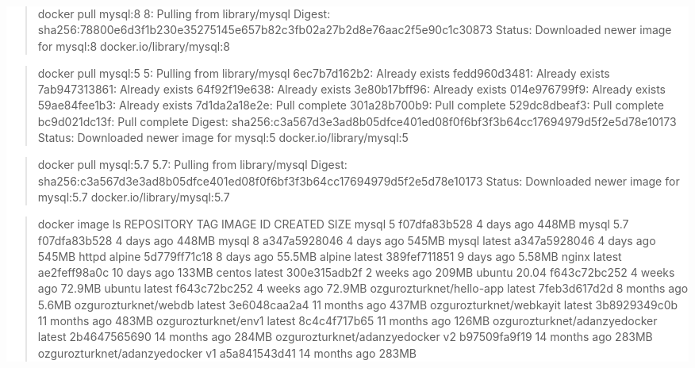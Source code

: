 > docker pull mysql:8
8: Pulling from library/mysql
Digest: sha256:78800e6d3f1b230e35275145e657b82c3fb02a27b2d8e76aac2f5e90c1c30873
Status: Downloaded newer image for mysql:8
docker.io/library/mysql:8

> docker pull mysql:5
5: Pulling from library/mysql
6ec7b7d162b2: Already exists
fedd960d3481: Already exists
7ab947313861: Already exists
64f92f19e638: Already exists
3e80b17bff96: Already exists
014e976799f9: Already exists
59ae84fee1b3: Already exists
7d1da2a18e2e: Pull complete
301a28b700b9: Pull complete
529dc8dbeaf3: Pull complete
bc9d021dc13f: Pull complete
Digest: sha256:c3a567d3e3ad8b05dfce401ed08f0f6bf3f3b64cc17694979d5f2e5d78e10173
Status: Downloaded newer image for mysql:5
docker.io/library/mysql:5

> docker pull mysql:5.7
5.7: Pulling from library/mysql
Digest: sha256:c3a567d3e3ad8b05dfce401ed08f0f6bf3f3b64cc17694979d5f2e5d78e10173
Status: Downloaded newer image for mysql:5.7
docker.io/library/mysql:5.7

> docker image ls
REPOSITORY                         TAG                 IMAGE ID            CREATED             SIZE
mysql                              5                   f07dfa83b528        4 days ago          448MB
mysql                              5.7                 f07dfa83b528        4 days ago          448MB
mysql                              8                   a347a5928046        4 days ago          545MB
mysql                              latest              a347a5928046        4 days ago          545MB
httpd                              alpine              5d779ff71c18        8 days ago          55.5MB
alpine                             latest              389fef711851        9 days ago          5.58MB
nginx                              latest              ae2feff98a0c        10 days ago         133MB
centos                             latest              300e315adb2f        2 weeks ago         209MB
ubuntu                             20.04               f643c72bc252        4 weeks ago         72.9MB
ubuntu                             latest              f643c72bc252        4 weeks ago         72.9MB
ozgurozturknet/hello-app           latest              7feb3d617d2d        8 months ago        5.6MB
ozgurozturknet/webdb               latest              3e6048caa2a4        11 months ago       437MB
ozgurozturknet/webkayit            latest              3b8929349c0b        11 months ago       483MB
ozgurozturknet/env1                latest              8c4c4f717b65        11 months ago       126MB
ozgurozturknet/adanzyedocker       latest              2b4647565690        14 months ago       284MB
ozgurozturknet/adanzyedocker       v2                  b97509fa9f19        14 months ago       283MB
ozgurozturknet/adanzyedocker       v1                  a5a841543d41        14 months ago       283MB